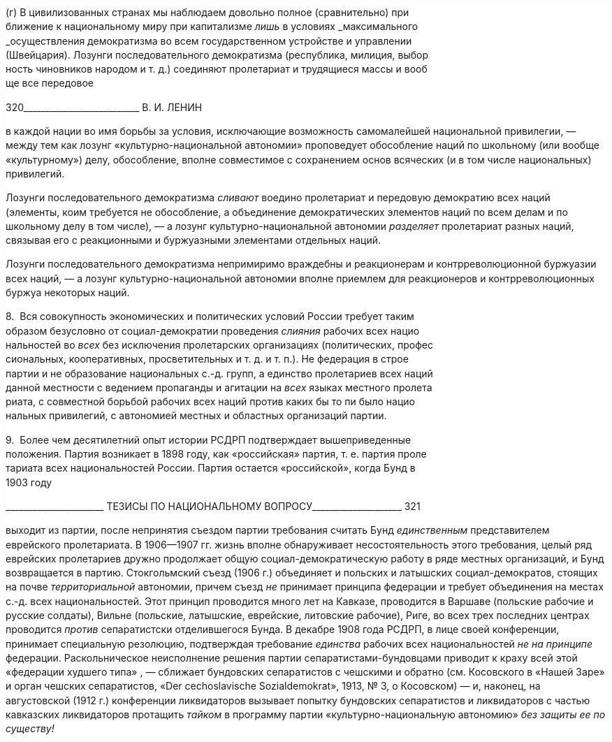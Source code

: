 (г) В цивилизованных странах мы наблюдаем довольно полное (сравнительно) при­  
ближение к национальному миру при капитализме _лишь_ в условиях _максимального  
_осуществления демократизма во всем государственном устройстве и управлении  
(Швейцария). Лозунги последовательного демократизма (республика, милиция, выбор­  
ность чиновников народом и т. д.) соединяют пролетариат и трудящиеся массы и вооб­  
ще все передовое

  

320__________________________ В. И. ЛЕНИН

в каждой нации во имя борьбы за условия, исключающие возможность самомалейшей национальной привилегии, — между тем как лозунг «культурно-национальной автоно­мии» проповедует обособление наций по школьному (или вообще «культурному») де­лу, обособление, вполне совместимое с сохранением основ всяческих (и в том числе национальных) привилегий.

Лозунги последовательного демократизма _сливают_ воедино пролетариат и передо­вую демократию всех наций (элементы, коим требуется не обособление, а объединение демократических элементов наций по всем делам и по школьному делу в том числе), — а лозунг культурно-национальной автономии _разделяет_ пролетариат разных наций, связывая его с реакционными и буржуазными элементами отдельных наций.

Лозунги последовательного демократизма непримиримо враждебны и реакционерам и контрреволюционной буржуазии всех наций, — а лозунг культурно-национальной автономии вполне приемлем для реакционеров и контрреволюционных буржуа некото­рых наций.

8.  Вся совокупность экономических и политических условий России требует таким  
образом безусловно от социал-демократии проведения _слияния_ рабочих всех нацио­  
нальностей во _всех_ без исключения пролетарских организациях (политических, профес­  
сиональных, кооперативных, просветительных и т. д. и т. п.). Не федерация в строе  
партии и не образование национальных с.-д. групп, а единство пролетариев всех наций  
данной местности с ведением пропаганды и агитации на _всех_ языках местного пролета­  
риата, с совместной борьбой рабочих всех наций против каких бы то пи было нацио­  
нальных привилегий, с автономией местных и областных организаций партии.

9.  Более чем десятилетний опыт истории РСДРП подтверждает вышеприведенные  
положения. Партия возникает в 1898 году, как «российская» партия, т. е. партия проле­  
тариата всех национальностей России. Партия остается «российской», когда Бунд в  
1903 году

  

______________________ ТЕЗИСЫ ПО НАЦИОНАЛЬНОМУ ВОПРОСУ____________________ 321

выходит из партии, после непринятия съездом партии требования считать Бунд _един­ственным_ представителем еврейского пролетариата. В 1906—1907 гг. жизнь вполне обнаруживает несостоятельность этого требования, целый ряд еврейских пролетариев дружно продолжает общую социал-демократическую работу в ряде местных организа­ций, и Бунд возвращается в партию. Стокгольмский съезд (1906 г.) объединяет и поль­ских и латышских социал-демократов, стоящих на почве _территориальной_ автономии, причем съезд _не_ принимает принципа федерации и требует объединения на местах с.-д. всех национальностей. Этот принцип проводится много лет на Кавказе, проводится в Варшаве (польские рабочие и русские солдаты), Вильне (польские, латышские, еврей­ские, литовские рабочие), Риге, во всех трех последних центрах проводится _против_ се­паратистски отделившегося Бунда. В декабре 1908 года РСДРП, в лице своей конфе­ренции, принимает специальную резолюцию, подтверждая требование _единства_ рабо­чих всех национальностей _не на принципе_ федерации. Раскольническое неисполнение решения партии сепаратистами-бундовцами приводит к краху всей этой «федерации худшего типа» , — сближает бундовских сепаратистов с чешскими и обратно (см. Ко­совского в «Нашей Заре» и орган чешских сепаратистов, «Der cechoslavische Sozialdemokrat», 1913, № 3, о Косовском) — и, наконец, на августовской (1912 г.) кон­ференции ликвидаторов вызывает попытку бундовских сепаратистов и ликвидаторов с частью кавказских ликвидаторов протащить _тайком_ в программу партии «культурно-национальную автономию» _без защиты ее по существу!_
